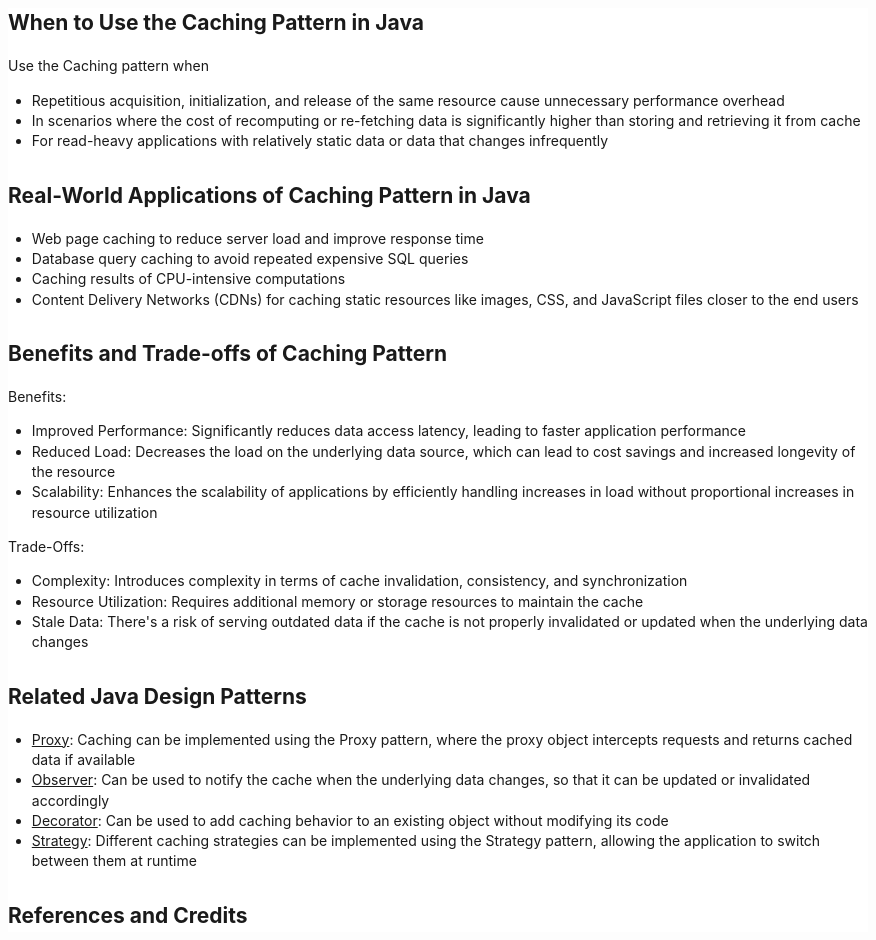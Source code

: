 ## When to Use the Caching Pattern in Java

Use the Caching pattern when

* Repetitious acquisition, initialization, and release of the same resource cause unnecessary performance overhead
* In scenarios where the cost of recomputing or re-fetching data is significantly higher than storing and retrieving it from cache
* For read-heavy applications with relatively static data or data that changes infrequently

## Real-World Applications of Caching Pattern in Java

* Web page caching to reduce server load and improve response time
* Database query caching to avoid repeated expensive SQL queries
* Caching results of CPU-intensive computations
* Content Delivery Networks (CDNs) for caching static resources like images, CSS, and JavaScript files closer to the end users

## Benefits and Trade-offs of Caching Pattern

Benefits:

* Improved Performance: Significantly reduces data access latency, leading to faster application performance
* Reduced Load: Decreases the load on the underlying data source, which can lead to cost savings and increased longevity of the resource
* Scalability: Enhances the scalability of applications by efficiently handling increases in load without proportional increases in resource utilization

Trade-Offs:

* Complexity: Introduces complexity in terms of cache invalidation, consistency, and synchronization
* Resource Utilization: Requires additional memory or storage resources to maintain the cache
* Stale Data: There's a risk of serving outdated data if the cache is not properly invalidated or updated when the underlying data changes

## Related Java Design Patterns

* [Proxy](https://java-design-patterns.com/patterns/proxy/): Caching can be implemented using the Proxy pattern, where the proxy object intercepts requests and returns cached data if available
* [Observer](https://java-design-patterns.com/patterns/observer/): Can be used to notify the cache when the underlying data changes, so that it can be updated or invalidated accordingly
* [Decorator](https://java-design-patterns.com/patterns/decorator/): Can be used to add caching behavior to an existing object without modifying its code
* [Strategy](https://java-design-patterns.com/patterns/strategy/): Different caching strategies can be implemented using the Strategy pattern, allowing the application to switch between them at runtime

## References and Credits

